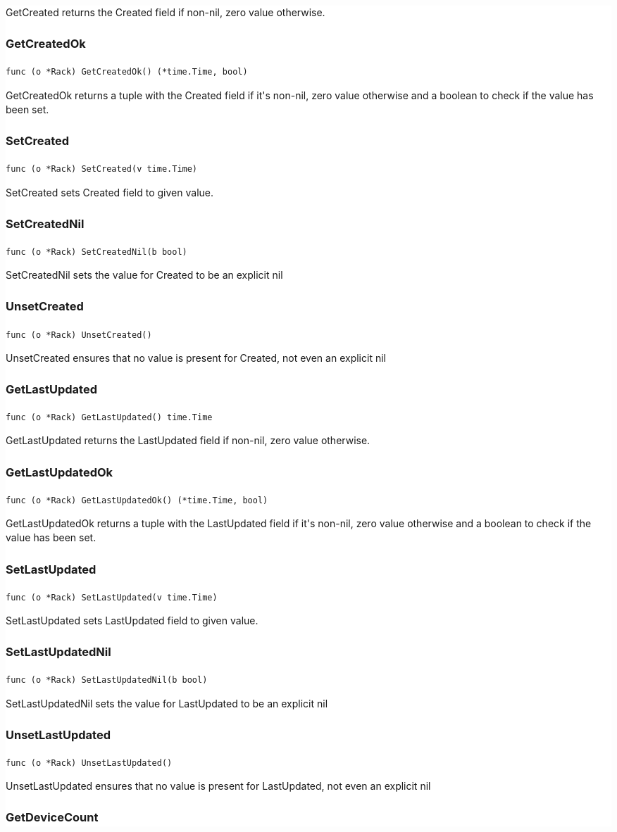 GetCreated returns the Created field if non-nil, zero value otherwise.

### GetCreatedOk

`func (o *Rack) GetCreatedOk() (*time.Time, bool)`

GetCreatedOk returns a tuple with the Created field if it's non-nil, zero value otherwise
and a boolean to check if the value has been set.

### SetCreated

`func (o *Rack) SetCreated(v time.Time)`

SetCreated sets Created field to given value.


### SetCreatedNil

`func (o *Rack) SetCreatedNil(b bool)`

 SetCreatedNil sets the value for Created to be an explicit nil

### UnsetCreated
`func (o *Rack) UnsetCreated()`

UnsetCreated ensures that no value is present for Created, not even an explicit nil
### GetLastUpdated

`func (o *Rack) GetLastUpdated() time.Time`

GetLastUpdated returns the LastUpdated field if non-nil, zero value otherwise.

### GetLastUpdatedOk

`func (o *Rack) GetLastUpdatedOk() (*time.Time, bool)`

GetLastUpdatedOk returns a tuple with the LastUpdated field if it's non-nil, zero value otherwise
and a boolean to check if the value has been set.

### SetLastUpdated

`func (o *Rack) SetLastUpdated(v time.Time)`

SetLastUpdated sets LastUpdated field to given value.


### SetLastUpdatedNil

`func (o *Rack) SetLastUpdatedNil(b bool)`

 SetLastUpdatedNil sets the value for LastUpdated to be an explicit nil

### UnsetLastUpdated
`func (o *Rack) UnsetLastUpdated()`

UnsetLastUpdated ensures that no value is present for LastUpdated, not even an explicit nil
### GetDeviceCount
